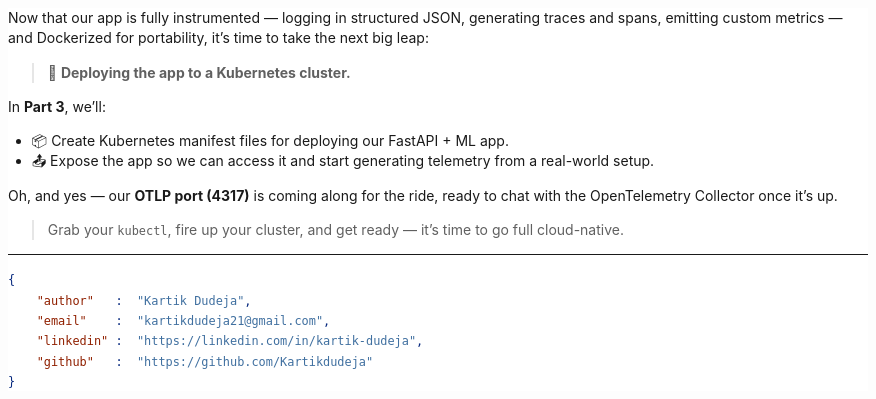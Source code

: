 Now that our app is fully instrumented — logging in structured JSON, generating traces and spans, emitting custom metrics — and Dockerized for portability, it’s time to take the next big leap:

> 🔮 **Deploying the app to a Kubernetes cluster.**

In **Part 3**, we’ll:

* 📦 Create Kubernetes manifest files for deploying our FastAPI + ML app.
* 📤 Expose the app so we can access it and start generating telemetry from a real-world setup.

Oh, and yes — our **OTLP port (4317)** is coming along for the ride, ready to chat with the OpenTelemetry Collector once it’s up.

> Grab your `kubectl`, fire up your cluster, and get ready — it’s time to go full cloud-native.

---

```json
{
    "author"   :  "Kartik Dudeja",
    "email"    :  "kartikdudeja21@gmail.com",
    "linkedin" :  "https://linkedin.com/in/kartik-dudeja",
    "github"   :  "https://github.com/Kartikdudeja"
}
```
